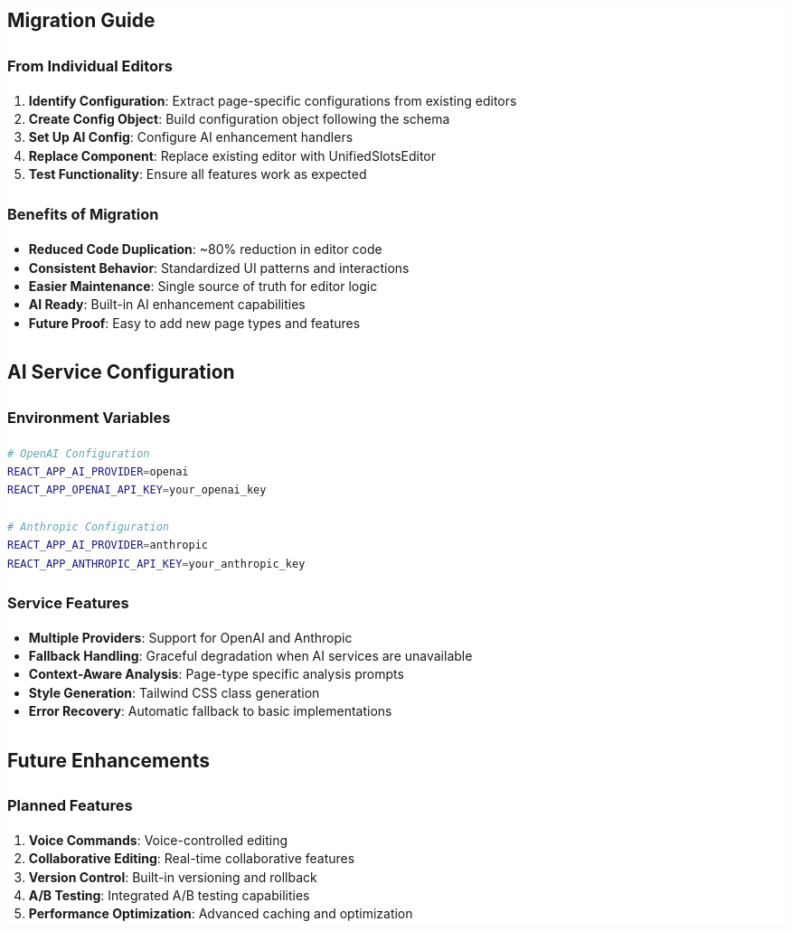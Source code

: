 ## Migration Guide

### From Individual Editors

1. **Identify Configuration**: Extract page-specific configurations from existing editors
2. **Create Config Object**: Build configuration object following the schema
3. **Set Up AI Config**: Configure AI enhancement handlers
4. **Replace Component**: Replace existing editor with UnifiedSlotsEditor
5. **Test Functionality**: Ensure all features work as expected

### Benefits of Migration

- **Reduced Code Duplication**: ~80% reduction in editor code
- **Consistent Behavior**: Standardized UI patterns and interactions
- **Easier Maintenance**: Single source of truth for editor logic
- **AI Ready**: Built-in AI enhancement capabilities
- **Future Proof**: Easy to add new page types and features

## AI Service Configuration

### Environment Variables

```bash
# OpenAI Configuration
REACT_APP_AI_PROVIDER=openai
REACT_APP_OPENAI_API_KEY=your_openai_key

# Anthropic Configuration
REACT_APP_AI_PROVIDER=anthropic
REACT_APP_ANTHROPIC_API_KEY=your_anthropic_key
```

### Service Features

- **Multiple Providers**: Support for OpenAI and Anthropic
- **Fallback Handling**: Graceful degradation when AI services are unavailable
- **Context-Aware Analysis**: Page-type specific analysis prompts
- **Style Generation**: Tailwind CSS class generation
- **Error Recovery**: Automatic fallback to basic implementations

## Future Enhancements

### Planned Features

1. **Voice Commands**: Voice-controlled editing
2. **Collaborative Editing**: Real-time collaborative features
3. **Version Control**: Built-in versioning and rollback
4. **A/B Testing**: Integrated A/B testing capabilities
5. **Performance Optimization**: Advanced caching and optimization
